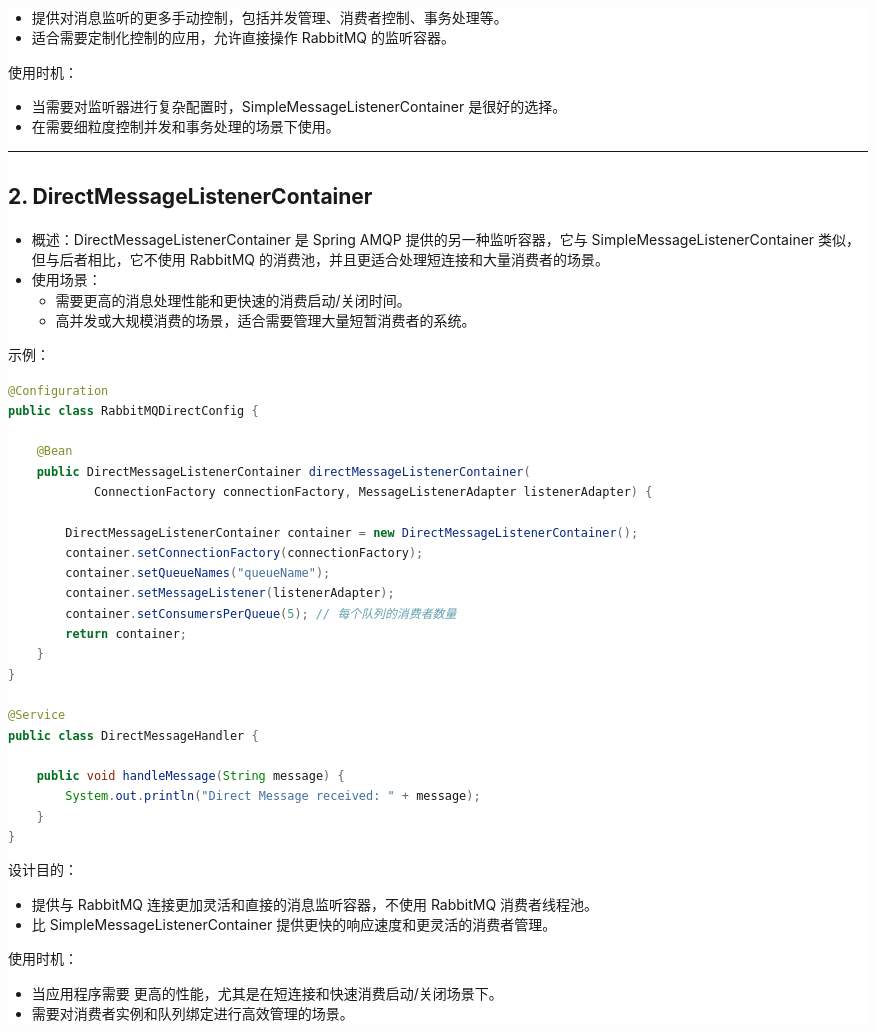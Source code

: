 - 提供对消息监听的更多手动控制，包括并发管理、消费者控制、事务处理等。
- 适合需要定制化控制的应用，允许直接操作 RabbitMQ 的监听容器。

使用时机：

- 当需要对监听器进行复杂配置时，SimpleMessageListenerContainer 是很好的选择。
- 在需要细粒度控制并发和事务处理的场景下使用。


---
## 2. DirectMessageListenerContainer

- 概述：DirectMessageListenerContainer 是 Spring AMQP 提供的另一种监听容器，它与 SimpleMessageListenerContainer 类似，但与后者相比，它不使用 RabbitMQ 的消费池，并且更适合处理短连接和大量消费者的场景。
- 使用场景：
    - 需要更高的消息处理性能和更快速的消费启动/关闭时间。
    - 高并发或大规模消费的场景，适合需要管理大量短暂消费者的系统。

示例：

```java
@Configuration
public class RabbitMQDirectConfig {

    @Bean
    public DirectMessageListenerContainer directMessageListenerContainer(
            ConnectionFactory connectionFactory, MessageListenerAdapter listenerAdapter) {

        DirectMessageListenerContainer container = new DirectMessageListenerContainer();
        container.setConnectionFactory(connectionFactory);
        container.setQueueNames("queueName");
        container.setMessageListener(listenerAdapter);
        container.setConsumersPerQueue(5); // 每个队列的消费者数量
        return container;
    }
}

@Service
public class DirectMessageHandler {

    public void handleMessage(String message) {
        System.out.println("Direct Message received: " + message);
    }
}
```

设计目的：

- 提供与 RabbitMQ 连接更加灵活和直接的消息监听容器，不使用 RabbitMQ 消费者线程池。
- 比 SimpleMessageListenerContainer 提供更快的响应速度和更灵活的消费者管理。

使用时机：

- 当应用程序需要 更高的性能，尤其是在短连接和快速消费启动/关闭场景下。
- 需要对消费者实例和队列绑定进行高效管理的场景。

